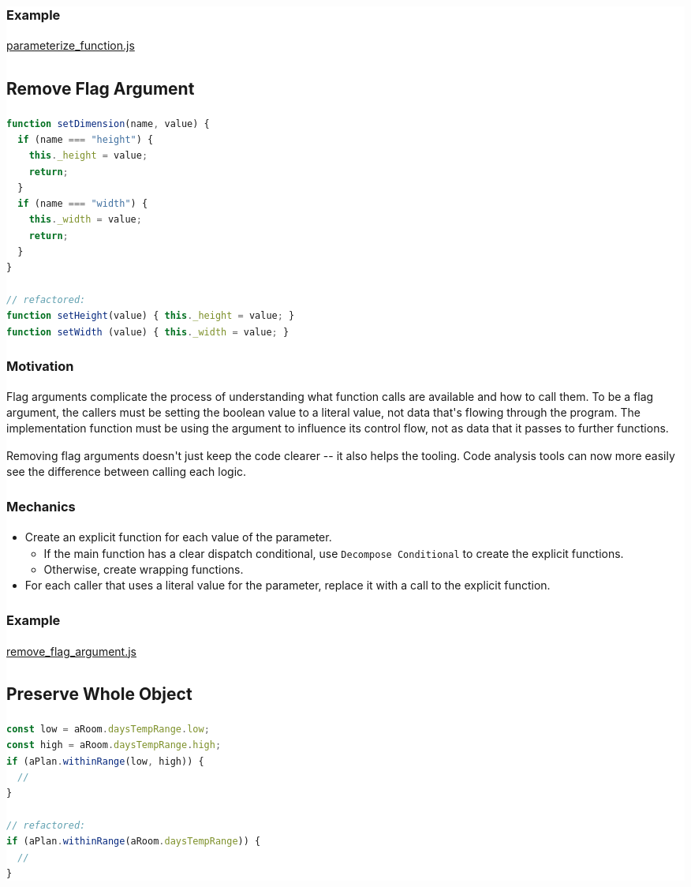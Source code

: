 ### Example

[parameterize_function.js](parameterize_function.js)

## Remove Flag Argument

```js
function setDimension(name, value) {
  if (name === "height") {
    this._height = value;
    return;
  }
  if (name === "width") {
    this._width = value;
    return;
  }
}

// refactored:
function setHeight(value) { this._height = value; }
function setWidth (value) { this._width = value; }
```

### Motivation

Flag arguments complicate the process of understanding what function calls are
available and how to call them. To be a flag argument, the callers must be
setting the boolean value to a literal value, not data that's flowing through
the program. The implementation function must be using the argument to influence
its control flow, not as data that it passes to further functions.

Removing flag arguments doesn't just keep the code clearer -- it also helps the
tooling. Code analysis tools can now more easily see the difference between
calling each logic.

### Mechanics

- Create an explicit function for each value of the parameter.
  - If the main function has a clear dispatch conditional, use
    `Decompose Conditional` to create the explicit functions.
  - Otherwise, create wrapping functions.
- For each caller that uses a literal value for the parameter, replace it with
  a call to the explicit function.

### Example

[remove_flag_argument.js](remove_flag_argument.js)

## Preserve Whole Object

```js
const low = aRoom.daysTempRange.low;
const high = aRoom.daysTempRange.high;
if (aPlan.withinRange(low, high)) {
  // 
}

// refactored:
if (aPlan.withinRange(aRoom.daysTempRange)) {
  // 
}
```
